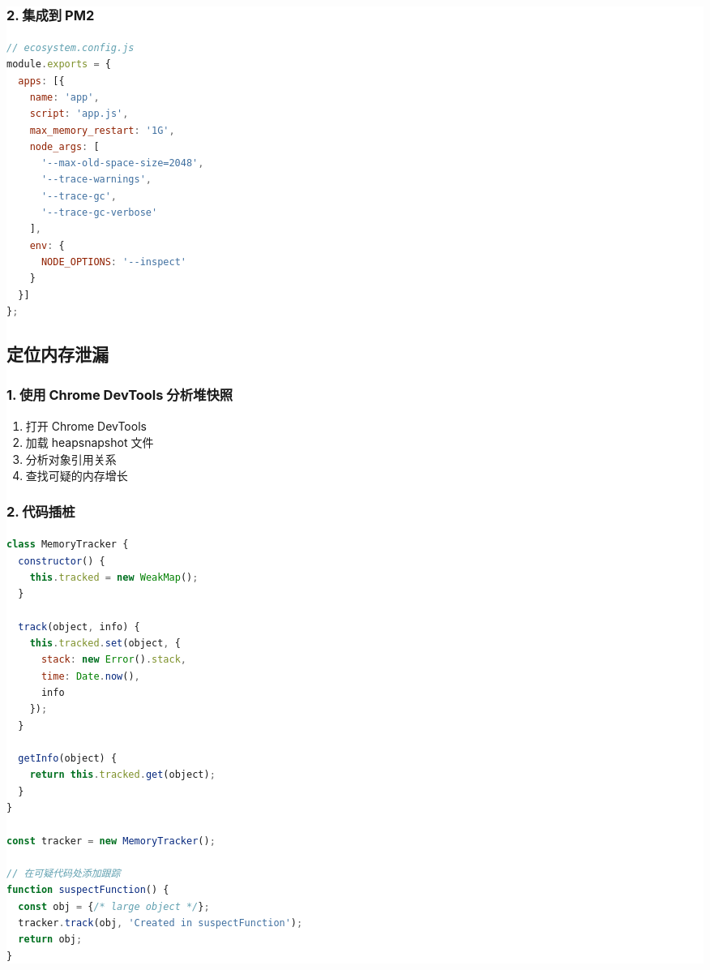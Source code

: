 ### 2. 集成到 PM2
```javascript
// ecosystem.config.js
module.exports = {
  apps: [{
    name: 'app',
    script: 'app.js',
    max_memory_restart: '1G',
    node_args: [
      '--max-old-space-size=2048',
      '--trace-warnings',
      '--trace-gc',
      '--trace-gc-verbose'
    ],
    env: {
      NODE_OPTIONS: '--inspect'
    }
  }]
};
```

## 定位内存泄漏

### 1. 使用 Chrome DevTools 分析堆快照
1. 打开 Chrome DevTools
2. 加载 heapsnapshot 文件
3. 分析对象引用关系
4. 查找可疑的内存增长

### 2. 代码插桩
```javascript
class MemoryTracker {
  constructor() {
    this.tracked = new WeakMap();
  }

  track(object, info) {
    this.tracked.set(object, {
      stack: new Error().stack,
      time: Date.now(),
      info
    });
  }

  getInfo(object) {
    return this.tracked.get(object);
  }
}

const tracker = new MemoryTracker();

// 在可疑代码处添加跟踪
function suspectFunction() {
  const obj = {/* large object */};
  tracker.track(obj, 'Created in suspectFunction');
  return obj;
}
```
